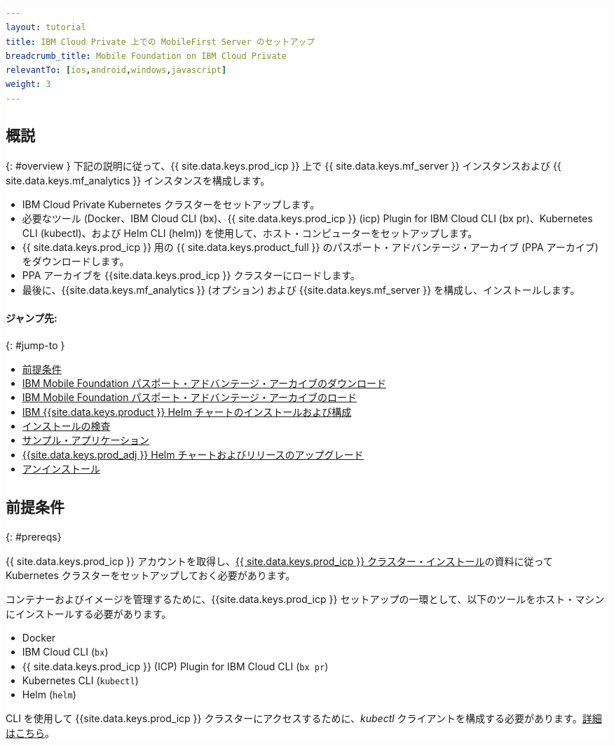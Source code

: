 ```yaml
---
layout: tutorial
title: IBM Cloud Private 上での MobileFirst Server のセットアップ
breadcrumb_title: Mobile Foundation on IBM Cloud Private
relevantTo: [ios,android,windows,javascript]
weight: 3
---
```


## 概説
{: #overview }
下記の説明に従って、{{ site.data.keys.prod_icp }} 上で {{ site.data.keys.mf_server }} インスタンスおよび {{ site.data.keys.mf_analytics }} インスタンスを構成します。

* IBM Cloud Private Kubernetes クラスターをセットアップします。
* 必要なツール (Docker、IBM Cloud CLI (bx)、{{ site.data.keys.prod_icp }} (icp) Plugin for IBM Cloud CLI (bx pr)、Kubernetes CLI (kubectl)、および Helm CLI (helm)) を使用して、ホスト・コンピューターをセットアップします。
* {{ site.data.keys.prod_icp }} 用の {{ site.data.keys.product_full }} のパスポート・アドバンテージ・アーカイブ (PPA アーカイブ) をダウンロードします。
* PPA アーカイブを {{site.data.keys.prod_icp }} クラスターにロードします。
* 最後に、{{site.data.keys.mf_analytics }} (オプション) および {{site.data.keys.mf_server }} を構成し、インストールします。

#### ジャンプ先:
{: #jump-to }
* [前提条件](#prereqs)
* [IBM Mobile Foundation パスポート・アドバンテージ・アーカイブのダウンロード](#download-the-ibm-mfpf-ppa-archive)
* [IBM Mobile Foundation パスポート・アドバンテージ・アーカイブのロード](#load-the-ibm-mfpf-ppa-archive)
* [IBM {{site.data.keys.product }} Helm チャートのインストールおよび構成](#configure-install-mf-helmcharts)
* [インストールの検査](#verify-install)
* [サンプル・アプリケーション](#sample-app)
* [{{site.data.keys.prod_adj }} Helm チャートおよびリリースのアップグレード](#upgrading-mf-helm-charts)
* [アンインストール](#uninstall)

## 前提条件
{: #prereqs}

{{ site.data.keys.prod_icp }} アカウントを取得し、[{{ site.data.keys.prod_icp }} クラスター・インストール](https://www.ibm.com/support/knowledgecenter/en/SSBS6K_2.1.0/installing/installing.html)の資料に従って Kubernetes クラスターをセットアップしておく必要があります。

コンテナーおよびイメージを管理するために、{{site.data.keys.prod_icp }} セットアップの一環として、以下のツールをホスト・マシンにインストールする必要があります。

* Docker
* IBM Cloud CLI (`bx`)
* {{ site.data.keys.prod_icp }} (ICP) Plugin for IBM Cloud CLI (`bx pr`)
* Kubernetes CLI (`kubectl`)
* Helm (`helm`)

CLI を使用して {{site.data.keys.prod_icp }} クラスターにアクセスするために、*kubectl* クライアントを構成する必要があります。[詳細はこちら](https://www.ibm.com/support/knowledgecenter/en/SSBS6K_2.1.0/manage_cluster/cfc_cli.html)。
